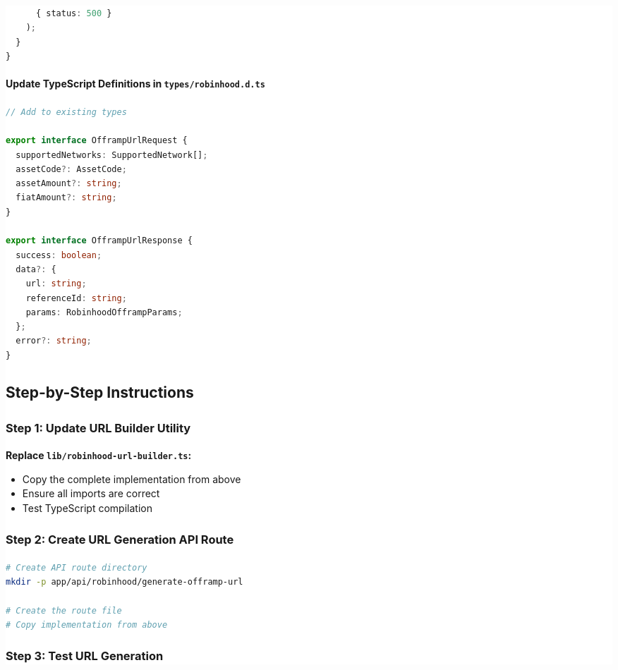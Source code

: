 ```typescript
      { status: 500 }
    );
  }
}
```

#### Update TypeScript Definitions in `types/robinhood.d.ts`

```typescript
// Add to existing types

export interface OfframpUrlRequest {
  supportedNetworks: SupportedNetwork[];
  assetCode?: AssetCode;
  assetAmount?: string;
  fiatAmount?: string;
}

export interface OfframpUrlResponse {
  success: boolean;
  data?: {
    url: string;
    referenceId: string;
    params: RobinhoodOfframpParams;
  };
  error?: string;
}
```

## Step-by-Step Instructions

### Step 1: Update URL Builder Utility

**Replace `lib/robinhood-url-builder.ts`:**

- Copy the complete implementation from above
- Ensure all imports are correct
- Test TypeScript compilation

### Step 2: Create URL Generation API Route

```bash
# Create API route directory
mkdir -p app/api/robinhood/generate-offramp-url

# Create the route file
# Copy implementation from above
```

### Step 3: Test URL Generation
